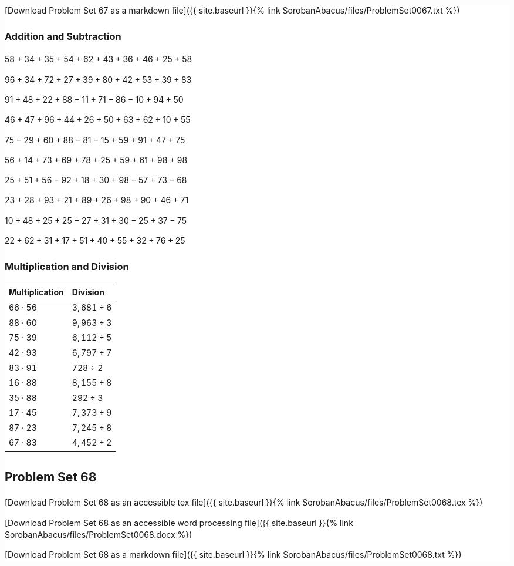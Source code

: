[Download Problem Set 67 as a markdown file]({{ site.baseurl }}{% link SorobanAbacus/files/ProblemSet0067.txt %})

### Addition and Subtraction

$58+34+35+54+62+43+36+46+25+58$

$96+34+72+27+39+80+42+53+39+83$

$91+48+22+88-11+71-86-10+94+50$

$46+47+96+44+26+50+63+62+10+55$

$75-29+60+88-81-15+59+91+47+75$

$56+14+73+69+78+25+59+61+98+98$

$25+51+56-92+18+30+98-57+73-68$

$23+28+93+21+89+26+98+90+46+71$

$10+48+25+25-27+31+30-25+37-75$

$22+62+31+17+51+40+55+32+76+25$

### Multiplication and Division

| Multiplication | Division |
|:---- |:---- |
| $66\cdot56$ | $3,681÷6$ |
| $88\cdot60$ | $9,963÷3$ |
| $75\cdot39$ | $6,112÷5$ |
| $42\cdot93$ | $6,797÷7$ |
| $83\cdot91$ | $728÷2$ |
| $16\cdot88$ | $8,155÷8$ |
| $35\cdot88$ | $292÷3$ |
| $17\cdot45$ | $7,373÷9$ |
| $87\cdot23$ | $7,245÷8$ |
| $67\cdot83$ | $4,452÷2$ |

## Problem Set 68
[Download Problem Set 68 as an accessible tex file]({{ site.baseurl }}{% link SorobanAbacus/files/ProblemSet0068.tex %})

[Download Problem Set 68 as an accessible word processing file]({{ site.baseurl }}{% link SorobanAbacus/files/ProblemSet0068.docx %})

[Download Problem Set 68 as a markdown file]({{ site.baseurl }}{% link SorobanAbacus/files/ProblemSet0068.txt %})
